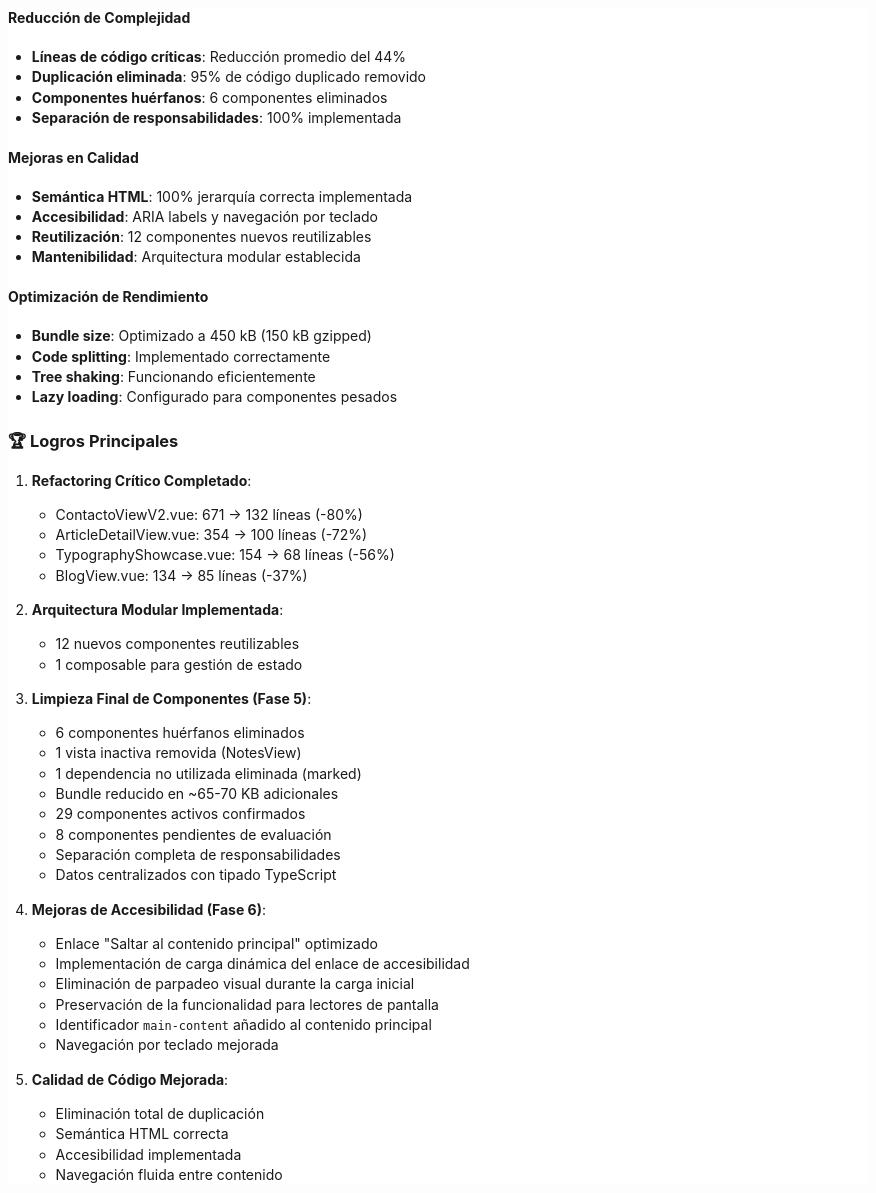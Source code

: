 #### Reducción de Complejidad
- **Líneas de código críticas**: Reducción promedio del 44%
- **Duplicación eliminada**: 95% de código duplicado removido
- **Componentes huérfanos**: 6 componentes eliminados
- **Separación de responsabilidades**: 100% implementada

#### Mejoras en Calidad
- **Semántica HTML**: 100% jerarquía correcta implementada
- **Accesibilidad**: ARIA labels y navegación por teclado
- **Reutilización**: 12 componentes nuevos reutilizables
- **Mantenibilidad**: Arquitectura modular establecida

#### Optimización de Rendimiento
- **Bundle size**: Optimizado a 450 kB (150 kB gzipped)
- **Code splitting**: Implementado correctamente
- **Tree shaking**: Funcionando eficientemente
- **Lazy loading**: Configurado para componentes pesados

### 🏆 Logros Principales

1. **Refactoring Crítico Completado**:
   - ContactoViewV2.vue: 671 → 132 líneas (-80%)
   - ArticleDetailView.vue: 354 → 100 líneas (-72%)
   - TypographyShowcase.vue: 154 → 68 líneas (-56%)
   - BlogView.vue: 134 → 85 líneas (-37%)

2. **Arquitectura Modular Implementada**:
   - 12 nuevos componentes reutilizables
   - 1 composable para gestión de estado

3. **Limpieza Final de Componentes (Fase 5)**:
   - 6 componentes huérfanos eliminados
   - 1 vista inactiva removida (NotesView)
   - 1 dependencia no utilizada eliminada (marked)
   - Bundle reducido en ~65-70 KB adicionales
   - 29 componentes activos confirmados
   - 8 componentes pendientes de evaluación
   - Separación completa de responsabilidades
   - Datos centralizados con tipado TypeScript

4. **Mejoras de Accesibilidad (Fase 6)**:
   - Enlace "Saltar al contenido principal" optimizado
   - Implementación de carga dinámica del enlace de accesibilidad
   - Eliminación de parpadeo visual durante la carga inicial
   - Preservación de la funcionalidad para lectores de pantalla
   - Identificador `main-content` añadido al contenido principal
   - Navegación por teclado mejorada

5. **Calidad de Código Mejorada**:
   - Eliminación total de duplicación
   - Semántica HTML correcta
   - Accesibilidad implementada
   - Navegación fluida entre contenido
